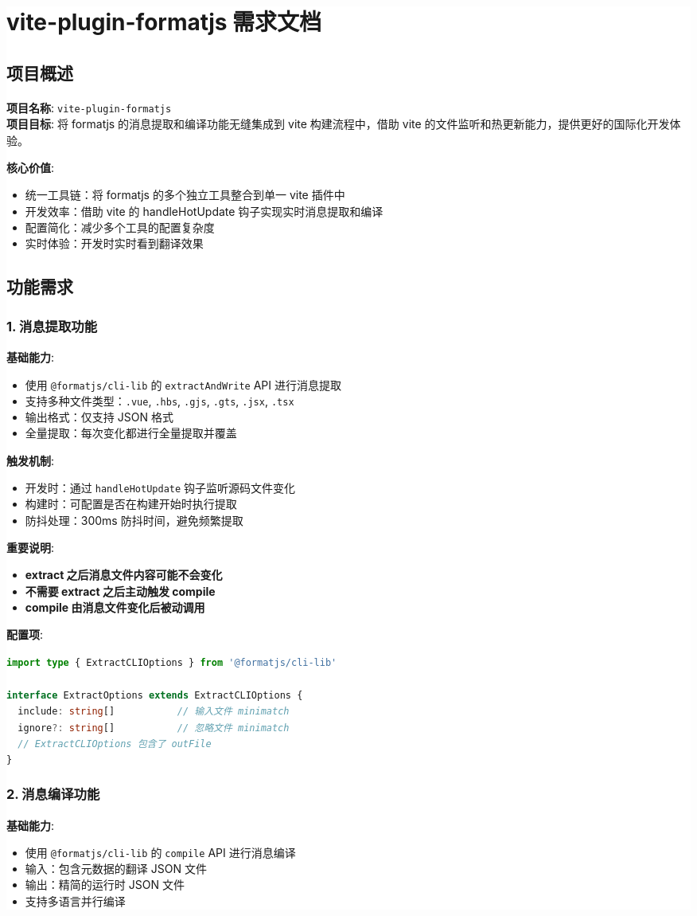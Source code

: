# vite-plugin-formatjs 需求文档

## 项目概述

**项目名称**: `vite-plugin-formatjs`  
**项目目标**: 将 formatjs 的消息提取和编译功能无缝集成到 vite 构建流程中，借助 vite 的文件监听和热更新能力，提供更好的国际化开发体验。

**核心价值**:
- 统一工具链：将 formatjs 的多个独立工具整合到单一 vite 插件中
- 开发效率：借助 vite 的 handleHotUpdate 钩子实现实时消息提取和编译
- 配置简化：减少多个工具的配置复杂度
- 实时体验：开发时实时看到翻译效果

## 功能需求

### 1. 消息提取功能

**基础能力**:
- 使用 `@formatjs/cli-lib` 的 `extractAndWrite` API 进行消息提取
- 支持多种文件类型：`.vue`, `.hbs`, `.gjs`, `.gts`, `.jsx`, `.tsx`
- 输出格式：仅支持 JSON 格式
- 全量提取：每次变化都进行全量提取并覆盖

**触发机制**:
- 开发时：通过 `handleHotUpdate` 钩子监听源码文件变化
- 构建时：可配置是否在构建开始时执行提取
- 防抖处理：300ms 防抖时间，避免频繁提取

**重要说明**:
- **extract 之后消息文件内容可能不会变化**
- **不需要 extract 之后主动触发 compile**
- **compile 由消息文件变化后被动调用**

**配置项**:
```typescript
import type { ExtractCLIOptions } from '@formatjs/cli-lib'

interface ExtractOptions extends ExtractCLIOptions {
  include: string[]           // 输入文件 minimatch
  ignore?: string[]           // 忽略文件 minimatch
  // ExtractCLIOptions 包含了 outFile
}
```

### 2. 消息编译功能

**基础能力**:
- 使用 `@formatjs/cli-lib` 的 `compile` API 进行消息编译
- 输入：包含元数据的翻译 JSON 文件
- 输出：精简的运行时 JSON 文件
- 支持多语言并行编译
